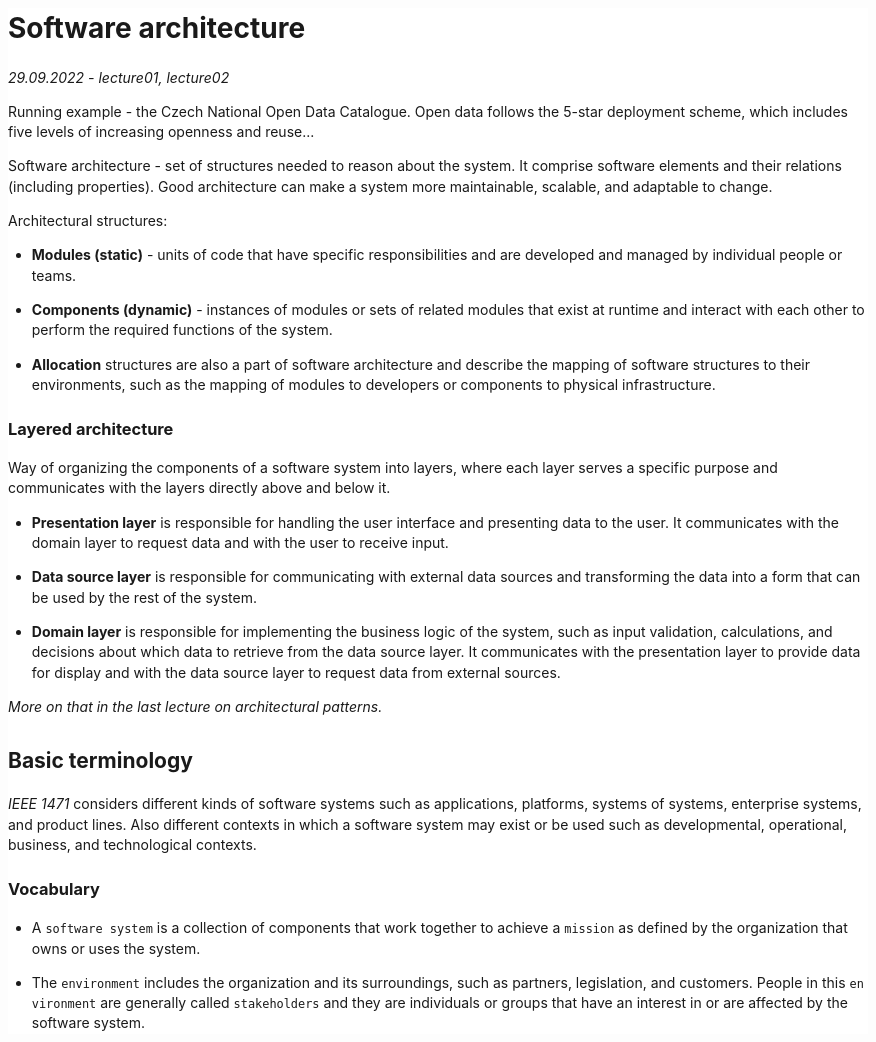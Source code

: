 # Software architecture

*29.09.2022 - lecture01, lecture02*

Running example - the Czech National Open Data Catalogue. 
Open data follows the 5-star deployment scheme, which includes five levels of increasing openness and reuse...

Software architecture - set of structures needed to reason about the system. It comprise software elements and their relations (including properties). Good architecture can make a system more maintainable, scalable, and adaptable to change.

Architectural structures:

* **Modules (static)** - units of code that have specific responsibilities and are developed and managed by individual people or teams.

* **Components (dynamic)** - instances of modules or sets of related modules that exist at runtime and interact with each other to perform the required functions of the system.

* **Allocation** structures are also a part of software architecture and describe the mapping of software structures to their environments, such as the mapping of modules to developers or components to physical infrastructure.

### Layered architecture

Way of organizing the components of a software system into layers, where each layer serves a specific purpose and communicates with the layers directly above and below it.

- **Presentation layer** is responsible for handling the user interface and presenting data to the user. It communicates with the domain layer to request data and with the user to receive input.

- **Data source layer** is responsible for communicating with external data sources and transforming the data into a form that can be used by the rest of the system.

- **Domain layer** is responsible for implementing the business logic of the system, such as input validation, calculations, and decisions about which data to retrieve from the data source layer. It communicates with the presentation layer to provide data for display and with the data source layer to request data from external sources.

*More on that in the last lecture on architectural patterns.*

## Basic terminology

*IEEE 1471* considers different kinds of software systems such as applications, platforms, systems of systems, enterprise systems, and product lines. Also different contexts in which a software system may exist or be used such as developmental, operational, business, and technological contexts.

### Vocabulary

* A `software system` is a collection of components that work together to achieve a `mission` as defined by the organization that owns or uses the system. 

* The `environment` includes the organization and its surroundings, such as partners, legislation, and customers. People in this `environment` are generally called `stakeholders` and they are individuals or groups that have an interest in or are affected by the software system.
